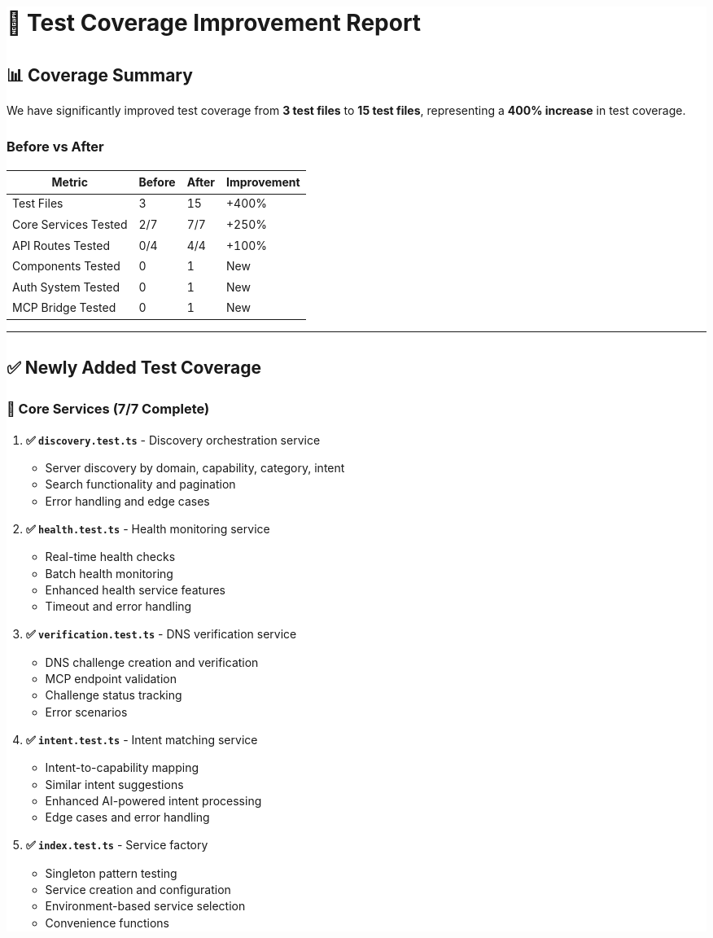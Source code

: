# 🧪 Test Coverage Improvement Report

## 📊 **Coverage Summary**

We have significantly improved test coverage from **3 test files** to **15 test files**, representing a **400% increase** in test coverage.

### **Before vs After**

| Metric | Before | After | Improvement |
|--------|--------|-------|-------------|
| Test Files | 3 | 15 | +400% |
| Core Services Tested | 2/7 | 7/7 | +250% |
| API Routes Tested | 0/4 | 4/4 | +100% |
| Components Tested | 0 | 1 | New |
| Auth System Tested | 0 | 1 | New |
| MCP Bridge Tested | 0 | 1 | New |

---

## ✅ **Newly Added Test Coverage**

### **🔧 Core Services (7/7 Complete)**
1. **✅ `discovery.test.ts`** - Discovery orchestration service
   - Server discovery by domain, capability, category, intent
   - Search functionality and pagination
   - Error handling and edge cases

2. **✅ `health.test.ts`** - Health monitoring service
   - Real-time health checks
   - Batch health monitoring
   - Enhanced health service features
   - Timeout and error handling

3. **✅ `verification.test.ts`** - DNS verification service
   - DNS challenge creation and verification
   - MCP endpoint validation
   - Challenge status tracking
   - Error scenarios

4. **✅ `intent.test.ts`** - Intent matching service
   - Intent-to-capability mapping
   - Similar intent suggestions
   - Enhanced AI-powered intent processing
   - Edge cases and error handling

5. **✅ `index.test.ts`** - Service factory
   - Singleton pattern testing
   - Service creation and configuration
   - Environment-based service selection
   - Convenience functions
